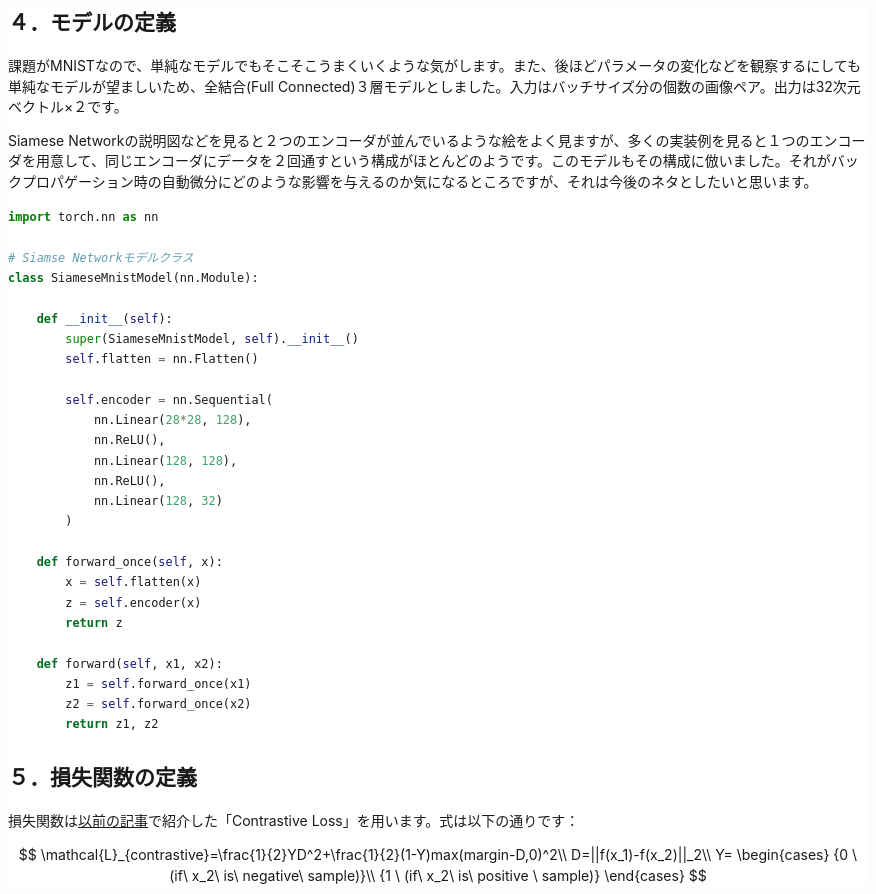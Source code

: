 
## ４．モデルの定義

課題がMNISTなので、単純なモデルでもそこそこうまくいくような気がします。また、後ほどパラメータの変化などを観察するにしても単純なモデルが望ましいため、全結合(Full Connected)３層モデルとしました。入力はバッチサイズ分の個数の画像ペア。出力は32次元ベクトル×２です。

Siamese Networkの説明図などを見ると２つのエンコーダが並んでいるような絵をよく見ますが、多くの実装例を見ると１つのエンコーダを用意して、同じエンコーダにデータを２回通すという構成がほとんどのようです。このモデルもその構成に倣いました。それがバックプロパゲーション時の自動微分にどのような影響を与えるのか気になるところですが、それは今後のネタとしたいと思います。



```python
import torch.nn as nn

# Siamse Networkモデルクラス
class SiameseMnistModel(nn.Module):
    
    def __init__(self):
        super(SiameseMnistModel, self).__init__()
        self.flatten = nn.Flatten()

        self.encoder = nn.Sequential(
            nn.Linear(28*28, 128),
            nn.ReLU(),
            nn.Linear(128, 128),
            nn.ReLU(),
            nn.Linear(128, 32)
        )
    
    def forward_once(self, x):
        x = self.flatten(x)
        z = self.encoder(x)
        return z
  
    def forward(self, x1, x2):
        z1 = self.forward_once(x1)
        z2 = self.forward_once(x2)
        return z1, z2
```

## ５．損失関数の定義

損失関数は[以前の記事](https://qiita.com/saliton/items/2f7b1bfb451df75a286f)で紹介した「Contrastive Loss」を用います。式は以下の通りです：

$$
\mathcal{L}_{contrastive}=\frac{1}{2}YD^2+\frac{1}{2}(1-Y)max(margin-D,0)^2\\
D=||f(x_1)-f(x_2)||_2\\
Y= 
    \begin{cases}
        {0 \ (if\ x_2\ is\ negative\ sample)}\\
        {1 \ (if\ x_2\ is\ positive \ sample)}
    \end{cases}
$$
